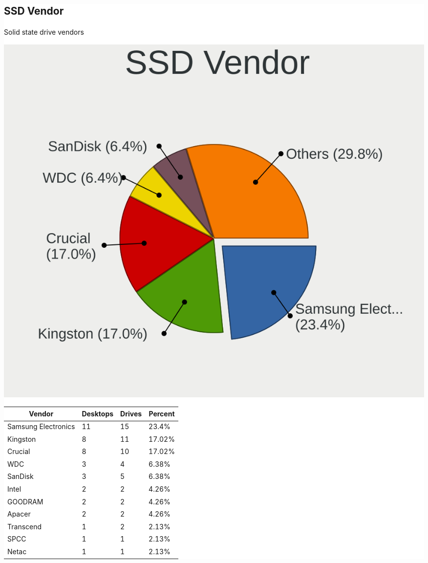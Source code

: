 SSD Vendor
----------

Solid state drive vendors

![SSD Vendor](./images/pie_chart/drive_ssd_vendor.svg)


| Vendor              | Desktops | Drives | Percent |
|---------------------|----------|--------|---------|
| Samsung Electronics | 11       | 15     | 23.4%   |
| Kingston            | 8        | 11     | 17.02%  |
| Crucial             | 8        | 10     | 17.02%  |
| WDC                 | 3        | 4      | 6.38%   |
| SanDisk             | 3        | 5      | 6.38%   |
| Intel               | 2        | 2      | 4.26%   |
| GOODRAM             | 2        | 2      | 4.26%   |
| Apacer              | 2        | 2      | 4.26%   |
| Transcend           | 1        | 2      | 2.13%   |
| SPCC                | 1        | 1      | 2.13%   |
| Netac               | 1        | 1      | 2.13%   |